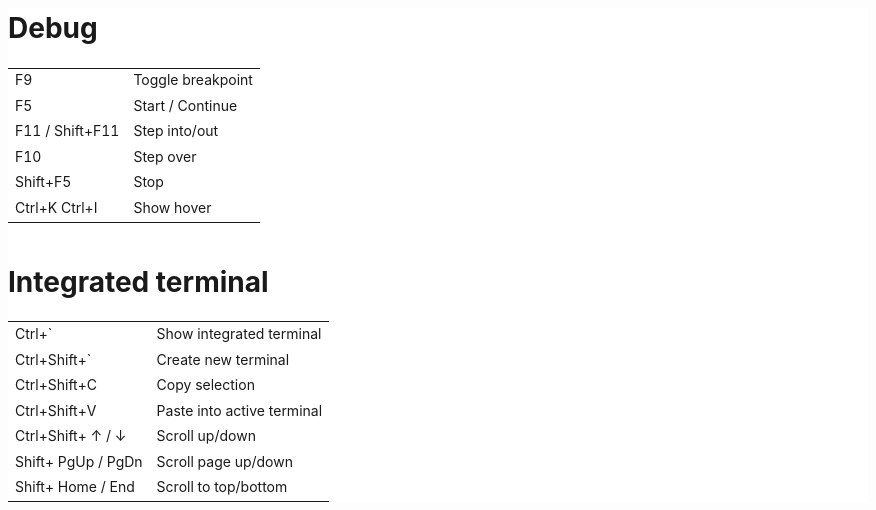 Debug
=====

<table><tbody><tr class="odd"><td style="text-align: left;">F9</td><td style="text-align: left;">Toggle breakpoint</td></tr><tr class="even"><td style="text-align: left;">F5</td><td style="text-align: left;">Start / Continue</td></tr><tr class="odd"><td style="text-align: left;">F11 / Shift+F11</td><td style="text-align: left;">Step into/out</td></tr><tr class="even"><td style="text-align: left;">F10</td><td style="text-align: left;">Step over</td></tr><tr class="odd"><td style="text-align: left;">Shift+F5</td><td style="text-align: left;">Stop</td></tr><tr class="even"><td style="text-align: left;">Ctrl+K Ctrl+I</td><td style="text-align: left;">Show hover</td></tr></tbody></table>

Integrated terminal
===================

<table><tbody><tr class="odd"><td style="text-align: left;">Ctrl+`</td><td style="text-align: left;">Show integrated terminal</td></tr><tr class="even"><td style="text-align: left;">Ctrl+Shift+`</td><td style="text-align: left;">Create new terminal</td></tr><tr class="odd"><td style="text-align: left;">Ctrl+Shift+C</td><td style="text-align: left;">Copy selection</td></tr><tr class="even"><td style="text-align: left;">Ctrl+Shift+V</td><td style="text-align: left;">Paste into active terminal</td></tr><tr class="odd"><td style="text-align: left;">Ctrl+Shift+ ↑ / ↓</td><td style="text-align: left;">Scroll up/down</td></tr><tr class="even"><td style="text-align: left;">Shift+ PgUp / PgDn</td><td style="text-align: left;">Scroll page up/down</td></tr><tr class="odd"><td style="text-align: left;">Shift+ Home / End</td><td style="text-align: left;">Scroll to top/bottom</td></tr></tbody></table>
